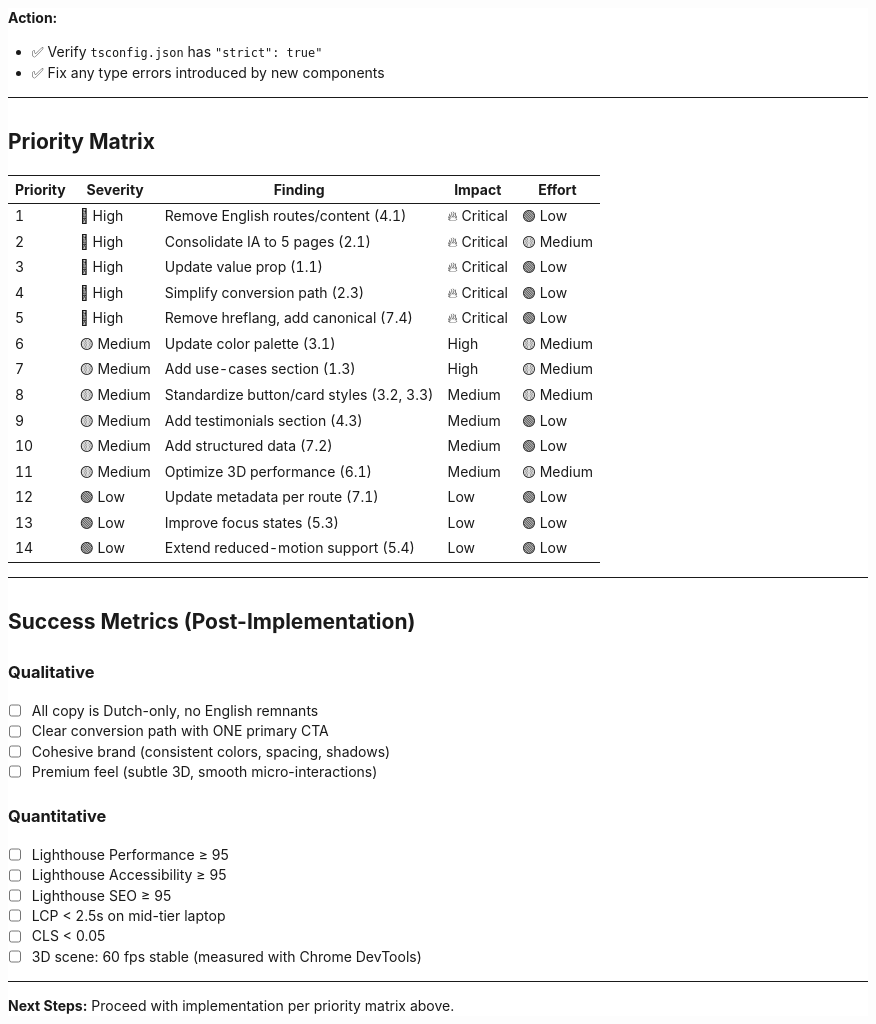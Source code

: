 **Action:**
- ✅ Verify `tsconfig.json` has `"strict": true"`
- ✅ Fix any type errors introduced by new components

---

## Priority Matrix

| Priority | Severity | Finding | Impact | Effort |
|----------|----------|---------|--------|--------|
| 1 | 🔴 High | Remove English routes/content (4.1) | 🔥 Critical | 🟢 Low |
| 2 | 🔴 High | Consolidate IA to 5 pages (2.1) | 🔥 Critical | 🟡 Medium |
| 3 | 🔴 High | Update value prop (1.1) | 🔥 Critical | 🟢 Low |
| 4 | 🔴 High | Simplify conversion path (2.3) | 🔥 Critical | 🟢 Low |
| 5 | 🔴 High | Remove hreflang, add canonical (7.4) | 🔥 Critical | 🟢 Low |
| 6 | 🟡 Medium | Update color palette (3.1) | High | 🟡 Medium |
| 7 | 🟡 Medium | Add use-cases section (1.3) | High | 🟡 Medium |
| 8 | 🟡 Medium | Standardize button/card styles (3.2, 3.3) | Medium | 🟡 Medium |
| 9 | 🟡 Medium | Add testimonials section (4.3) | Medium | 🟢 Low |
| 10 | 🟡 Medium | Add structured data (7.2) | Medium | 🟢 Low |
| 11 | 🟡 Medium | Optimize 3D performance (6.1) | Medium | 🟡 Medium |
| 12 | 🟢 Low | Update metadata per route (7.1) | Low | 🟢 Low |
| 13 | 🟢 Low | Improve focus states (5.3) | Low | 🟢 Low |
| 14 | 🟢 Low | Extend reduced-motion support (5.4) | Low | 🟢 Low |

---

## Success Metrics (Post-Implementation)

### Qualitative
- [ ] All copy is Dutch-only, no English remnants
- [ ] Clear conversion path with ONE primary CTA
- [ ] Cohesive brand (consistent colors, spacing, shadows)
- [ ] Premium feel (subtle 3D, smooth micro-interactions)

### Quantitative
- [ ] Lighthouse Performance ≥ 95
- [ ] Lighthouse Accessibility ≥ 95
- [ ] Lighthouse SEO ≥ 95
- [ ] LCP < 2.5s on mid-tier laptop
- [ ] CLS < 0.05
- [ ] 3D scene: 60 fps stable (measured with Chrome DevTools)

---

**Next Steps:** Proceed with implementation per priority matrix above.
